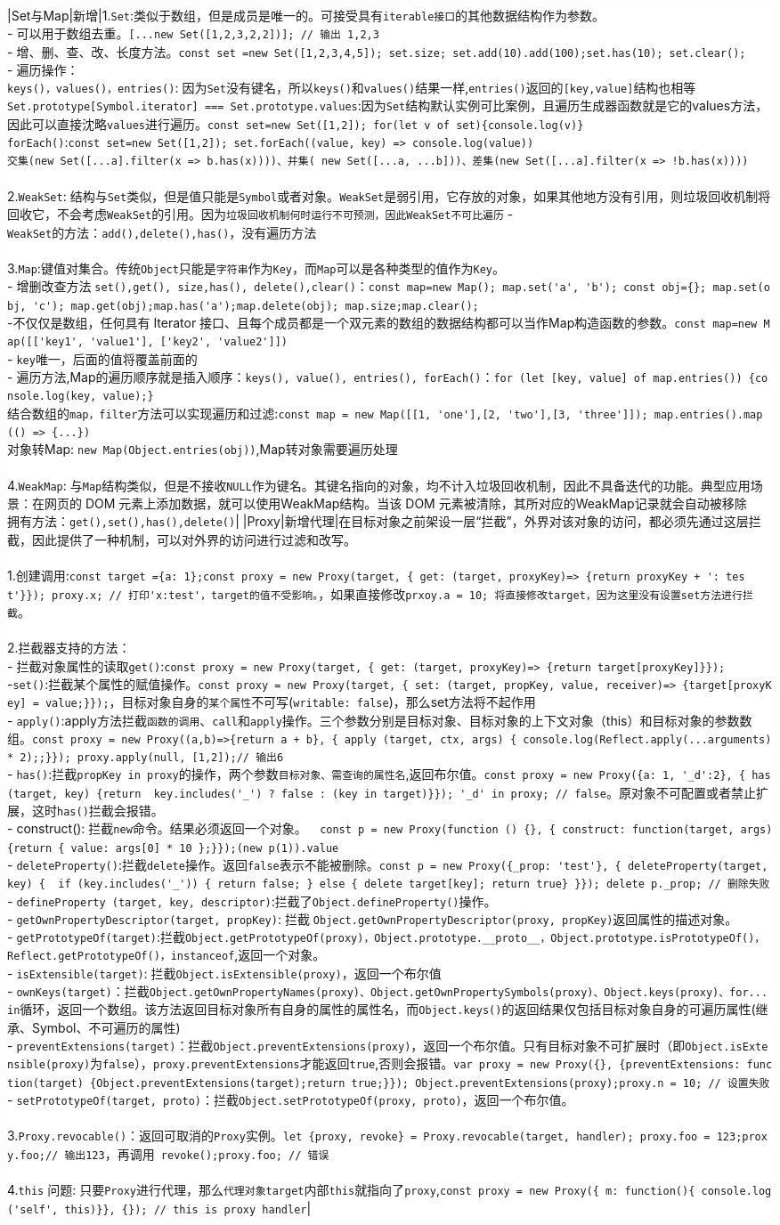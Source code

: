 |Set与Map|新增|1.`Set`:类似于数组，但是成员是唯一的。可接受具有`iterable接口`的其他数据结构作为参数。<br>- 可以用于数组去重。`[...new Set([1,2,3,2,2])]; // 输出 1,2,3` <br>- 增、删、查、改、长度方法。`const set =new Set([1,2,3,4,5]); set.size; set.add(10).add(100);set.has(10); set.clear();`<br>- 遍历操作：<br>`keys()，values()，entries()`: 因为`Set`没有键名，所以`keys()`和`values()`结果一样,`entries()`返回的`[key,value]`结构也相等<br>`Set.prototype[Symbol.iterator] === Set.prototype.values`:因为`Set`结构默认实例可比案例，且遍历生成器函数就是它的values方法，因此可以直接沈略`values`进行遍历。`const set=new Set([1,2]); for(let v of set){console.log(v)}` <br>`forEach()`:`const set=new Set([1,2]); set.forEach((value, key) => console.log(value))` <br>`交集(new Set([...a].filter(x => b.has(x))))、并集( new Set([...a, ...b]))、差集(new Set([...a].filter(x => !b.has(x))))` <br><br>2.`WeakSet`: 结构与`Set`类似，但是值只能是`Symbol`或者对象。`WeakSet`是弱引用，它存放的对象，如果其他地方没有引用，则垃圾回收机制将回收它，不会考虑`WeakSet`的引用。因为`垃圾回收机制何时运行不可预测，因此WeakSet不可比遍历` -<br> `WeakSet`的方法：`add(),delete(),has()`，没有遍历方法 <br><br>3.`Map`:键值对集合。传统`Object`只能是`字符串`作为`Key`，而`Map`可以是各种类型的值作为`Key`。 <br>- 增删改查方法 `set(),get(), size,has(), delete(),clear()`：`const map=new Map(); map.set('a', 'b'); const obj={}; map.set(obj, 'c'); map.get(obj);map.has('a');map.delete(obj); map.size;map.clear();` <br>-不仅仅是数组，任何具有 Iterator 接口、且每个成员都是一个双元素的数组的数据结构都可以当作Map构造函数的参数。`const map=new Map([['key1', 'value1'], ['key2', 'value2']])` <br>- `key`唯一，后面的值将覆盖前面的 <br>- 遍历方法,Map的遍历顺序就是插入顺序：`keys(), value(), entries(), forEach()`：`for (let [key, value] of map.entries()) {console.log(key, value);}`<br>结合数组的`map，filter`方法可以实现遍历和过滤:`const map = new Map([[1, 'one'],[2, 'two'],[3, 'three']]); map.entries().map(() => {...})` <br>对象转Map: `new Map(Object.entries(obj))`,Map转对象需要遍历处理 <br><br>4.`WeakMap`: 与`Map`结构类似，但是不接收`NULL`作为键名。其键名指向的对象，均不计入垃圾回收机制，因此不具备迭代的功能。典型应用场景：在网页的 DOM 元素上添加数据，就可以使用WeakMap结构。当该 DOM 元素被清除，其所对应的WeakMap记录就会自动被移除 <br>拥有方法：`get(),set(),has(),delete()`|
|Proxy|新增代理|在目标对象之前架设一层“拦截”，外界对该对象的访问，都必须先通过这层拦截，因此提供了一种机制，可以对外界的访问进行过滤和改写。 <br><br>1.创建调用:`const target ={a: 1};const proxy = new Proxy(target, { get: (target, proxyKey)=> {return proxyKey + ': test'}}); proxy.x; // 打印'x:test'，target的值不受影响。`，如果直接修改`prxoy.a = 10; 将直接修改target，因为这里没有设置set方法进行拦截`。 <br><br>2.拦截器支持的方法：<br>- 拦截对象属性的读取`get()`:`const proxy = new Proxy(target, { get: (target, proxyKey)=> {return target[proxyKey]}});` <br>-`set()`:拦截某个属性的赋值操作。`const proxy = new Proxy(target, { set: (target, propKey, value, receiver)=> {target[proxyKey] = value;}});`，目标对象自身的`某个属性`不可写(`writable: false`)，那么set方法将不起作用 <br>- `apply()`:apply方法拦截`函数的调用`、`call`和`apply`操作。三个参数分别是目标对象、目标对象的上下文对象（this）和目标对象的参数数组。`const proxy = new Proxy((a,b)=>{return a + b}, { apply (target, ctx, args) { console.log(Reflect.apply(...arguments) * 2);;}}); proxy.apply(null, [1,2]);// 输出6` <br>- `has()`:拦截`propKey in proxy`的操作，两个参数`目标对象、需查询的属性名`,返回布尔值。`const proxy = new Proxy({a: 1, '_d':2}, { has (target, key) {return  key.includes('_') ? false : (key in target)}}); '_d' in proxy; // false`。原对象不可配置或者禁止扩展，这时`has()`拦截会报错。<br>- construct(): 拦截`new`命令。结果必须返回一个对象。`  const p = new Proxy(function () {}, { construct: function(target, args) {return { value: args[0] * 10 };}});(new p(1)).value` <br>- `deleteProperty()`:拦截`delete`操作。返回`false`表示不能被删除。`const p = new Proxy({_prop: 'test'}, { deleteProperty(target, key) {  if (key.includes('_')) { return false; } else { delete target[key]; return true} }}); delete p._prop; // 删除失败` <br>- `defineProperty (target, key, descriptor)`:拦截了`Object.defineProperty()`操作。<br>- `getOwnPropertyDescriptor(target, propKey)`: 拦截 `Object.getOwnPropertyDescriptor(proxy, propKey)`返回属性的描述对象。<br>- `getPrototypeOf(target)`:拦截`Object.getPrototypeOf(proxy)，Object.prototype.__proto__，Object.prototype.isPrototypeOf()， Reflect.getPrototypeOf()，instanceof`,返回一个对象。 <br>- `isExtensible(target)`: 拦截`Object.isExtensible(proxy)`，返回一个布尔值 <br>- `ownKeys(target)`：拦截`Object.getOwnPropertyNames(proxy)、Object.getOwnPropertySymbols(proxy)、Object.keys(proxy)、for...in`循环，返回一个数组。该方法返回目标对象所有自身的属性的属性名，而`Object.keys()`的返回结果仅包括目标对象自身的可遍历属性(继承、Symbol、不可遍历的属性) <br>- `preventExtensions(target)`：拦截`Object.preventExtensions(proxy)`，返回一个布尔值。只有目标对象不可扩展时（即`Object.isExtensible(proxy)`为`false`），`proxy.preventExtensions`才能返回`true`,否则会报错。`var proxy = new Proxy({}, {preventExtensions: function(target) {Object.preventExtensions(target);return true;}}); Object.preventExtensions(proxy);proxy.n = 10; // 设置失败` <br>- `setPrototypeOf(target, proto)`：拦截`Object.setPrototypeOf(proxy, proto)`，返回一个布尔值。 <br><br> 3.`Proxy.revocable()`：返回可取消的`Proxy`实例。`let {proxy, revoke} = Proxy.revocable(target, handler); proxy.foo = 123;proxy.foo;// 输出123`，再调用` revoke();proxy.foo; // 错误` <br><br>4.`this` 问题: 只要`Proxy`进行代理，那么`代理对象target`内部`this`就指向了`proxy`,`const proxy = new Proxy({ m: function(){ console.log('self', this)}}, {}); // this is proxy handler`|